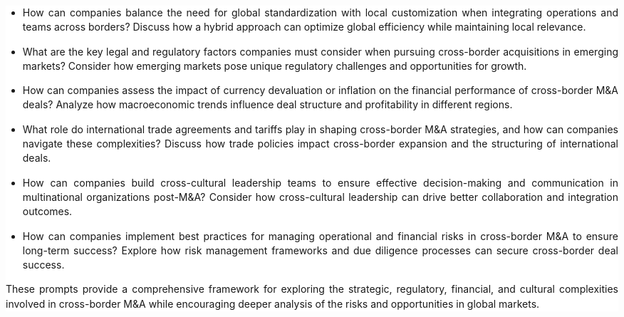 - <p style="text-align: justify;">How can companies balance the need for global standardization with local customization when integrating operations and teams across borders? Discuss how a hybrid approach can optimize global efficiency while maintaining local relevance.</p>
- <p style="text-align: justify;">What are the key legal and regulatory factors companies must consider when pursuing cross-border acquisitions in emerging markets? Consider how emerging markets pose unique regulatory challenges and opportunities for growth.</p>
- <p style="text-align: justify;">How can companies assess the impact of currency devaluation or inflation on the financial performance of cross-border M&A deals? Analyze how macroeconomic trends influence deal structure and profitability in different regions.</p>
- <p style="text-align: justify;">What role do international trade agreements and tariffs play in shaping cross-border M&A strategies, and how can companies navigate these complexities? Discuss how trade policies impact cross-border expansion and the structuring of international deals.</p>
- <p style="text-align: justify;">How can companies build cross-cultural leadership teams to ensure effective decision-making and communication in multinational organizations post-M&A? Consider how cross-cultural leadership can drive better collaboration and integration outcomes.</p>
- <p style="text-align: justify;">How can companies implement best practices for managing operational and financial risks in cross-border M&A to ensure long-term success? Explore how risk management frameworks and due diligence processes can secure cross-border deal success.</p>
<p style="text-align: justify;">
These prompts provide a comprehensive framework for exploring the strategic, regulatory, financial, and cultural complexities involved in cross-border M&A while encouraging deeper analysis of the risks and opportunities in global markets.
</p>
